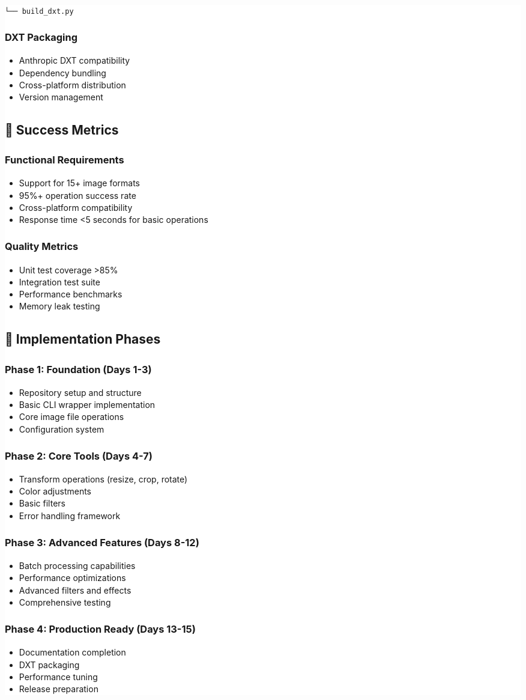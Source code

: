 ```
└── build_dxt.py
```

### DXT Packaging
- Anthropic DXT compatibility
- Dependency bundling
- Cross-platform distribution
- Version management

## 🎯 Success Metrics

### Functional Requirements
- Support for 15+ image formats
- 95%+ operation success rate
- Cross-platform compatibility
- Response time <5 seconds for basic operations

### Quality Metrics
- Unit test coverage >85%
- Integration test suite
- Performance benchmarks
- Memory leak testing

## 🚀 Implementation Phases

### Phase 1: Foundation (Days 1-3)
- Repository setup and structure
- Basic CLI wrapper implementation
- Core image file operations
- Configuration system

### Phase 2: Core Tools (Days 4-7)
- Transform operations (resize, crop, rotate)
- Color adjustments
- Basic filters
- Error handling framework

### Phase 3: Advanced Features (Days 8-12)
- Batch processing capabilities
- Performance optimizations
- Advanced filters and effects
- Comprehensive testing

### Phase 4: Production Ready (Days 13-15)
- Documentation completion
- DXT packaging
- Performance tuning
- Release preparation
